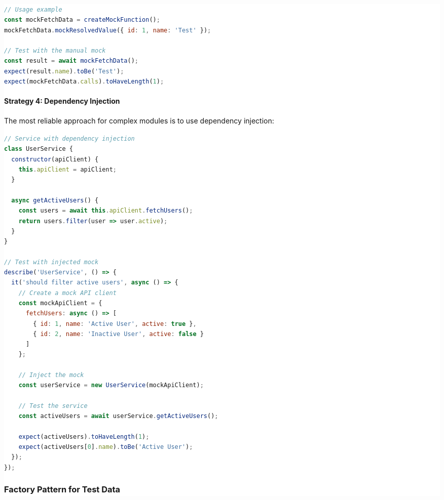 ```javascript
// Usage example
const mockFetchData = createMockFunction();
mockFetchData.mockResolvedValue({ id: 1, name: 'Test' });

// Test with the manual mock
const result = await mockFetchData();
expect(result.name).toBe('Test');
expect(mockFetchData.calls).toHaveLength(1);
```

#### Strategy 4: Dependency Injection

The most reliable approach for complex modules is to use dependency injection:

```javascript
// Service with dependency injection
class UserService {
  constructor(apiClient) {
    this.apiClient = apiClient;
  }
  
  async getActiveUsers() {
    const users = await this.apiClient.fetchUsers();
    return users.filter(user => user.active);
  }
}

// Test with injected mock
describe('UserService', () => {
  it('should filter active users', async () => {
    // Create a mock API client
    const mockApiClient = {
      fetchUsers: async () => [
        { id: 1, name: 'Active User', active: true },
        { id: 2, name: 'Inactive User', active: false }
      ]
    };
    
    // Inject the mock
    const userService = new UserService(mockApiClient);
    
    // Test the service
    const activeUsers = await userService.getActiveUsers();
    
    expect(activeUsers).toHaveLength(1);
    expect(activeUsers[0].name).toBe('Active User');
  });
});
```

### Factory Pattern for Test Data
